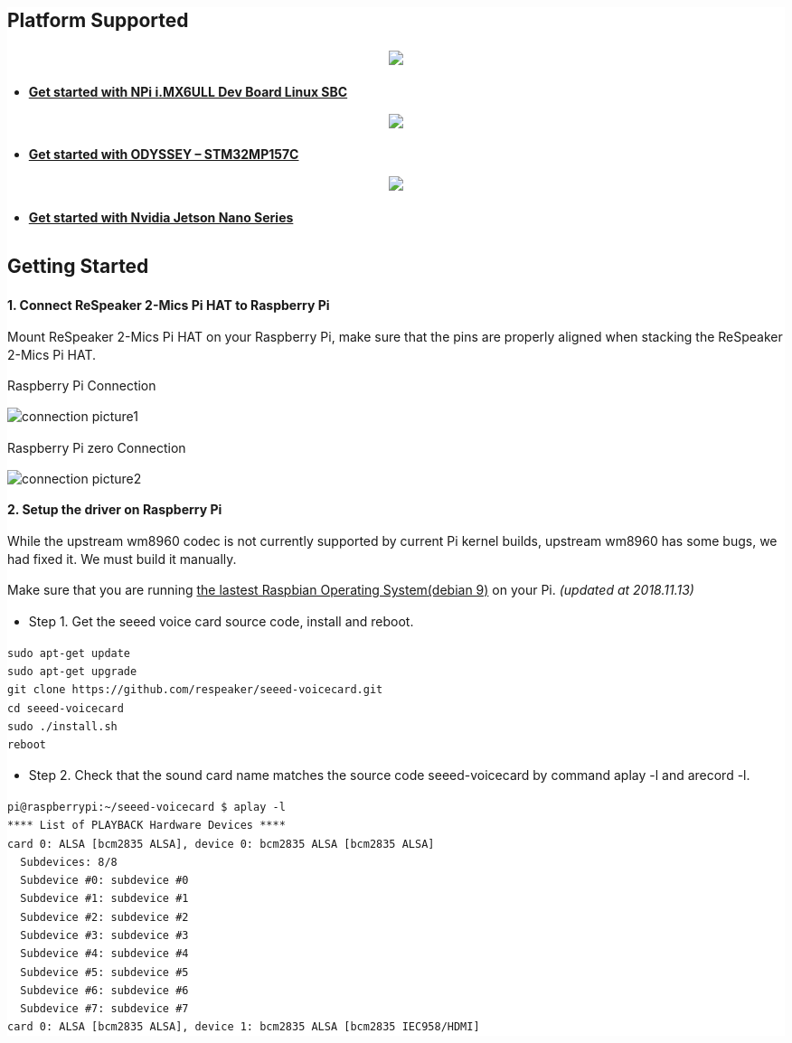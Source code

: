## Platform Supported

<div align=center><img src="https://files.seeedstudio.com/wiki/ReSpeaker_2_Mics_Pi_HAT/IMX6-2MIC-removebg-preview.png"/></div>

- **[Get started with NPi i.MX6ULL Dev Board Linux SBC](https://wiki.seeedstudio.com/NPi-i.MX6ULL-Dev-Board-Linux-SBC/#iis)**

<div align=center><img src="https://files.seeedstudio.com/wiki/ReSpeaker_2_Mics_Pi_HAT/STM32-2MIC-removebg-preview.png"/></div>

- **[Get started with ODYSSEY – STM32MP157C](https://wiki.seeedstudio.com/ODYSSEY-STM32MP157C/#i2s-on-odyssey-stm32mp157c)**

<div align=center><img src="https://files.seeedstudio.com/wiki/ReSpeaker_2_Mics_Pi_HAT/JetsonNano-2MICS.png"/></div>

- **[Get started with Nvidia Jetson Nano Series](https://wiki.seeedstudio.com/ReSpeaker_2_Mics_Pi_HAT/#get-started-with-nvidia-jetson-nano-series)**

## Getting Started

**1. Connect ReSpeaker 2-Mics Pi HAT to Raspberry Pi**

Mount ReSpeaker 2-Mics Pi HAT on your Raspberry Pi, make sure that the pins are properly aligned when stacking the ReSpeaker 2-Mics Pi HAT.

Raspberry Pi Connection

![connection picture1](https://files.seeedstudio.com/wiki/MIC_HATv1.0_for_raspberrypi/img/pi.jpg)

Raspberry Pi zero Connection

![connection picture2](https://files.seeedstudio.com/products/107100001/01.png)

**2. Setup the driver on Raspberry Pi**

While the upstream wm8960 codec is not currently supported by current Pi kernel builds, upstream wm8960 has some bugs, we had fixed it. We must build it manually.

Make sure that you are running [the lastest Raspbian Operating System(debian 9)](https://www.raspberrypi.org/downloads/raspbian/) on your Pi. *(updated at 2018.11.13)*

- Step 1. Get the seeed voice card source code, install and reboot.

```
sudo apt-get update
sudo apt-get upgrade
git clone https://github.com/respeaker/seeed-voicecard.git
cd seeed-voicecard
sudo ./install.sh
reboot
```

- Step 2. Check that the sound card name matches the source code seeed-voicecard by command aplay -l and arecord -l.

```
pi@raspberrypi:~/seeed-voicecard $ aplay -l
**** List of PLAYBACK Hardware Devices ****
card 0: ALSA [bcm2835 ALSA], device 0: bcm2835 ALSA [bcm2835 ALSA]
  Subdevices: 8/8
  Subdevice #0: subdevice #0
  Subdevice #1: subdevice #1
  Subdevice #2: subdevice #2
  Subdevice #3: subdevice #3
  Subdevice #4: subdevice #4
  Subdevice #5: subdevice #5
  Subdevice #6: subdevice #6
  Subdevice #7: subdevice #7
card 0: ALSA [bcm2835 ALSA], device 1: bcm2835 ALSA [bcm2835 IEC958/HDMI]
```